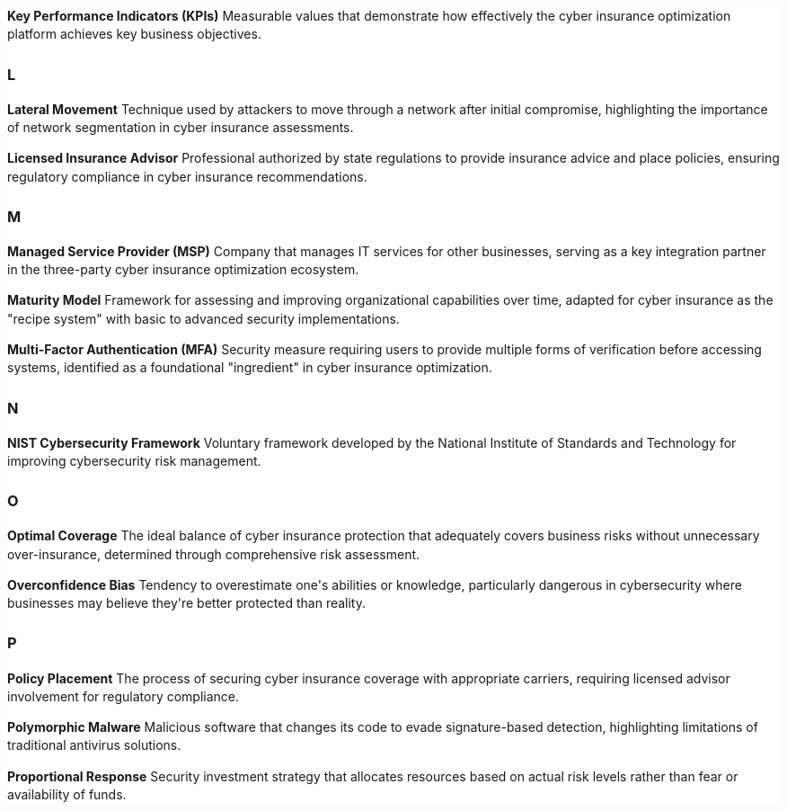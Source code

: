 **Key Performance Indicators (KPIs)**
Measurable values that demonstrate how effectively the cyber insurance optimization platform achieves key business objectives.

### L

**Lateral Movement**
Technique used by attackers to move through a network after initial compromise, highlighting the importance of network segmentation in cyber insurance assessments.

**Licensed Insurance Advisor**
Professional authorized by state regulations to provide insurance advice and place policies, ensuring regulatory compliance in cyber insurance recommendations.

### M

**Managed Service Provider (MSP)**
Company that manages IT services for other businesses, serving as a key integration partner in the three-party cyber insurance optimization ecosystem.

**Maturity Model**
Framework for assessing and improving organizational capabilities over time, adapted for cyber insurance as the "recipe system" with basic to advanced security implementations.

**Multi-Factor Authentication (MFA)**
Security measure requiring users to provide multiple forms of verification before accessing systems, identified as a foundational "ingredient" in cyber insurance optimization.

### N

**NIST Cybersecurity Framework**
Voluntary framework developed by the National Institute of Standards and Technology for improving cybersecurity risk management.

### O

**Optimal Coverage**
The ideal balance of cyber insurance protection that adequately covers business risks without unnecessary over-insurance, determined through comprehensive risk assessment.

**Overconfidence Bias**
Tendency to overestimate one's abilities or knowledge, particularly dangerous in cybersecurity where businesses may believe they're better protected than reality.

### P

**Policy Placement**
The process of securing cyber insurance coverage with appropriate carriers, requiring licensed advisor involvement for regulatory compliance.

**Polymorphic Malware**
Malicious software that changes its code to evade signature-based detection, highlighting limitations of traditional antivirus solutions.

**Proportional Response**
Security investment strategy that allocates resources based on actual risk levels rather than fear or availability of funds.

